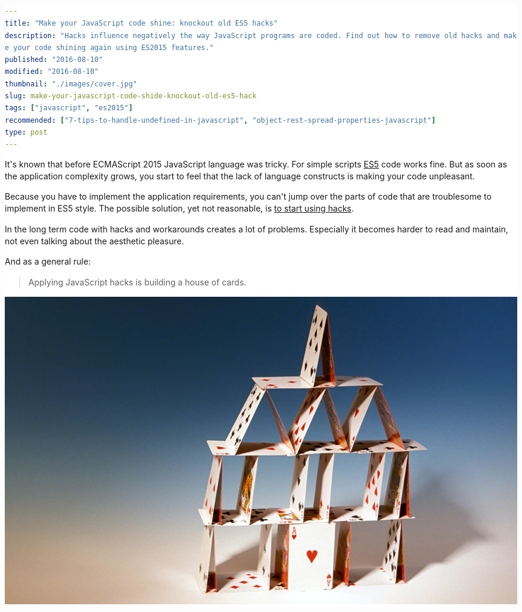 ```yaml
---
title: "Make your JavaScript code shine: knockout old ES5 hacks"
description: "Hacks influence negatively the way JavaScript programs are coded. Find out how to remove old hacks and make your code shining again using ES2015 features."
published: "2016-08-10"
modified: "2016-08-10"
thumbnail: "./images/cover.jpg"
slug: make-your-javascript-code-shide-knockout-old-es5-hack
tags: ["javascript", "es2015"]
recommended: ["7-tips-to-handle-undefined-in-javascript", "object-rest-spread-properties-javascript"]
type: post
---
```


It's known that before ECMAScript 2015 JavaScript language was tricky. 
For simple scripts [ES5](http://www.ecma-international.org/ecma-262/5.1/) code works fine. But as soon as the application complexity grows, you start to feel that the lack of language constructs is making your code unpleasant.  

Because you have to implement the application requirements, you can't jump over the parts of code that are troublesome to implement in ES5 style. The possible solution, yet not reasonable, is [to start using hacks](https://blog.jscrambler.com/12-extremely-useful-hacks-for-javascript/).  

In the long term code with hacks and workarounds creates a lot of problems. Especially it becomes harder to read and maintain, not even talking about the aesthetic pleasure.  

And as a general rule:  
> Applying JavaScript hacks is building a house of cards.  

![JavaScript hacks are building a house of cards](./images/House-of-cards-014-1.jpg)

